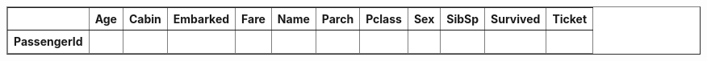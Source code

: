 

<div>
<style scoped>
    .dataframe tbody tr th:only-of-type {
        vertical-align: middle;
    }

    .dataframe tbody tr th {
        vertical-align: top;
    }

    .dataframe thead th {
        text-align: right;
    }
</style>
<table border="1" class="dataframe">
  <thead>
    <tr style="text-align: right;">
      <th></th>
      <th>Age</th>
      <th>Cabin</th>
      <th>Embarked</th>
      <th>Fare</th>
      <th>Name</th>
      <th>Parch</th>
      <th>Pclass</th>
      <th>Sex</th>
      <th>SibSp</th>
      <th>Survived</th>
      <th>Ticket</th>
    </tr>
    <tr>
      <th>PassengerId</th>
      <th></th>
      <th></th>
      <th></th>
      <th></th>
      <th></th>
      <th></th>
      <th></th>
      <th></th>
      <th></th>
      <th></th>
      <th></th>
    </tr>
  </thead>
  <tbody>
  </tbody>
</table>
</div>


